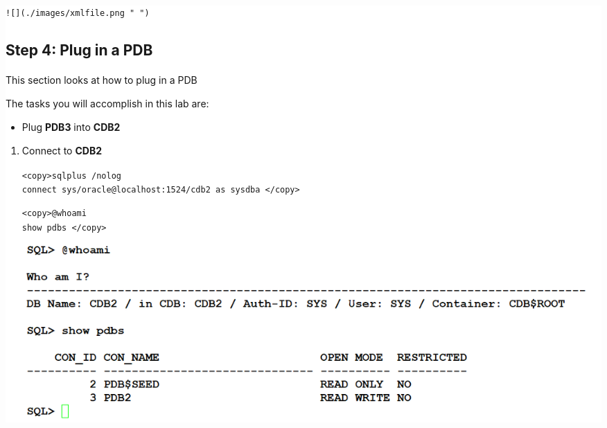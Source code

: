     ![](./images/xmlfile.png " ")


## Step 4: Plug in a PDB
This section looks at how to plug in a PDB

The tasks you will accomplish in this lab are:
- Plug **PDB3** into **CDB2**

1. Connect to **CDB2**  

    ````
    <copy>sqlplus /nolog
    connect sys/oracle@localhost:1524/cdb2 as sysdba </copy>
    ````
    ````
    <copy>@whoami
    show pdbs </copy>
    ````
    ![](./images/whoamicdb2.png " ")
